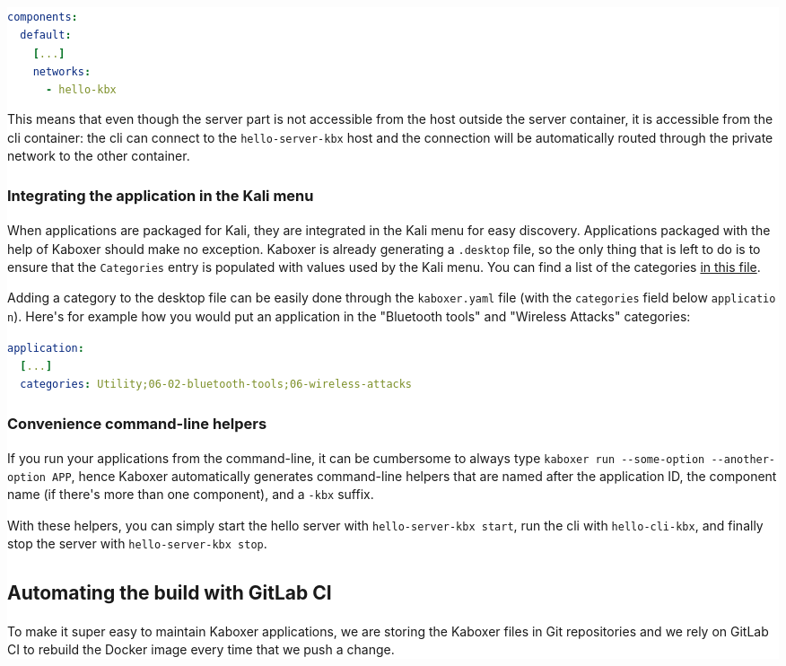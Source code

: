 ```yaml
components:
  default:
    [...]
    networks:
      - hello-kbx
```

This means that even though the server part is not accessible from the
host outside the server container, it is accessible from the cli
container: the cli can connect to the `hello-server-kbx` host and
the connection will be automatically routed through the private
network to the other container.

### Integrating the application in the Kali menu

When applications are packaged for Kali, they are integrated in the Kali
menu for easy discovery. Applications packaged with the help of Kaboxer
should make no exception. Kaboxer is already generating a `.desktop` file,
so the only thing that is left to do is to ensure that the `Categories` entry
is populated with values used by the Kali menu. You can find a list of the
categories [in this
file](https://gitlab.com/kalilinux/packages/kali-menu/-/blob/kali/master/menus/kali-applications.menu).

Adding a category to the desktop file can be easily done through
the `kaboxer.yaml` file (with the `categories` field below `application`).
Here's for example how you would put an application in the "Bluetooth
tools" and "Wireless Attacks" categories:

```yaml
application:
  [...]
  categories: Utility;06-02-bluetooth-tools;06-wireless-attacks
```

### Convenience command-line helpers

If you run your applications from the command-line, it can be cumbersome
to always type `kaboxer run --some-option --another-option APP`, hence Kaboxer
automatically generates command-line helpers that are named after the
application ID, the component name (if there's more than one component),
and a `-kbx` suffix.

With these helpers, you can simply start the hello server with
`hello-server-kbx start`, run the cli with `hello-cli-kbx`, and finally
stop the server with `hello-server-kbx stop`.

## Automating the build with GitLab CI

To make it super easy to maintain Kaboxer applications, we are
storing the Kaboxer files in Git repositories and we rely on
GitLab CI to rebuild the Docker image every time that we push
a change.
